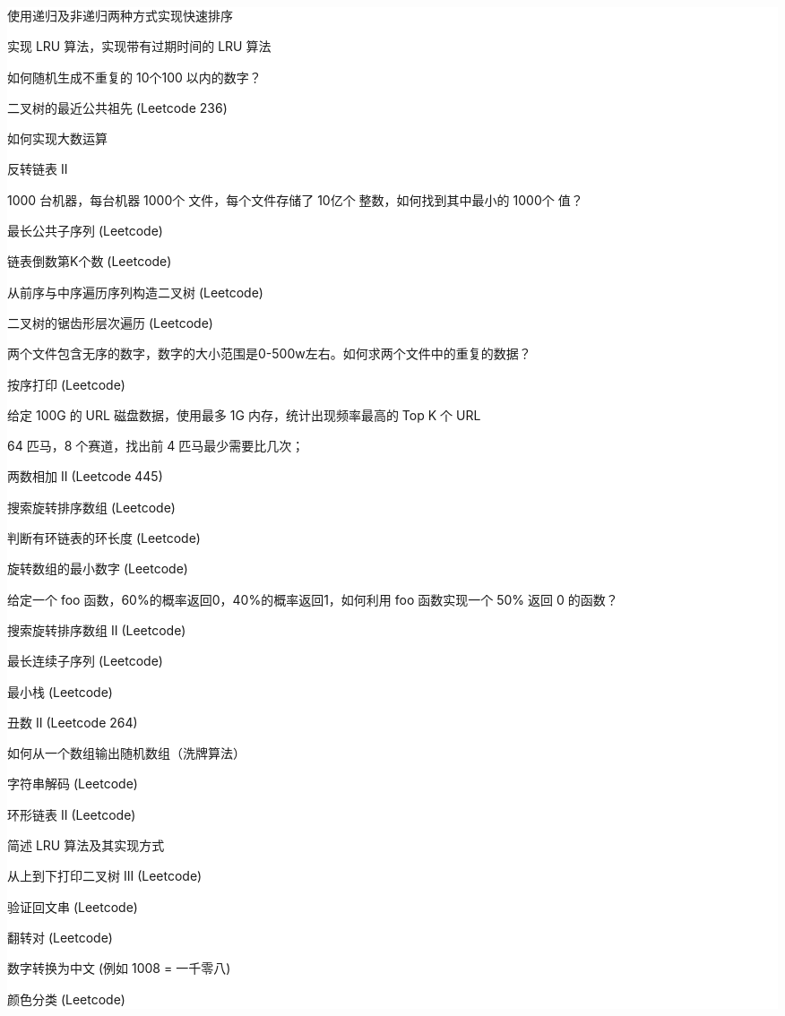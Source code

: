 使用递归及非递归两种方式实现快速排序

实现 LRU 算法，实现带有过期时间的 LRU 算法

如何随机生成不重复的 10个100 以内的数字？

二叉树的最近公共祖先 (Leetcode 236)

如何实现大数运算

反转链表 II

1000 台机器，每台机器 1000个 文件，每个文件存储了 10亿个 整数，如何找到其中最小的 1000个 值？

最长公共子序列 (Leetcode)

链表倒数第K个数 (Leetcode)

从前序与中序遍历序列构造二叉树 (Leetcode)

二叉树的锯齿形层次遍历 (Leetcode)

两个文件包含无序的数字，数字的大小范围是0-500w左右。如何求两个文件中的重复的数据？

按序打印 (Leetcode)

给定 100G 的 URL 磁盘数据，使用最多 1G 内存，统计出现频率最高的 Top K 个 URL

64 匹马，8 个赛道，找出前 4 匹马最少需要比几次；

两数相加 II (Leetcode 445)

搜索旋转排序数组 (Leetcode)

判断有环链表的环长度 (Leetcode)

旋转数组的最小数字 (Leetcode)

给定一个 foo 函数，60%的概率返回0，40%的概率返回1，如何利用 foo 函数实现一个 50% 返回 0 的函数？

搜索旋转排序数组 II (Leetcode)

最长连续子序列 (Leetcode)

最小栈 (Leetcode)

丑数 II (Leetcode 264)

如何从一个数组输出随机数组（洗牌算法）

字符串解码 (Leetcode)

环形链表 II (Leetcode)

简述 LRU 算法及其实现方式

从上到下打印二叉树 III (Leetcode)

验证回文串 (Leetcode)

翻转对 (Leetcode)

数字转换为中文 (例如 1008 = 一千零八)

颜色分类 (Leetcode)
